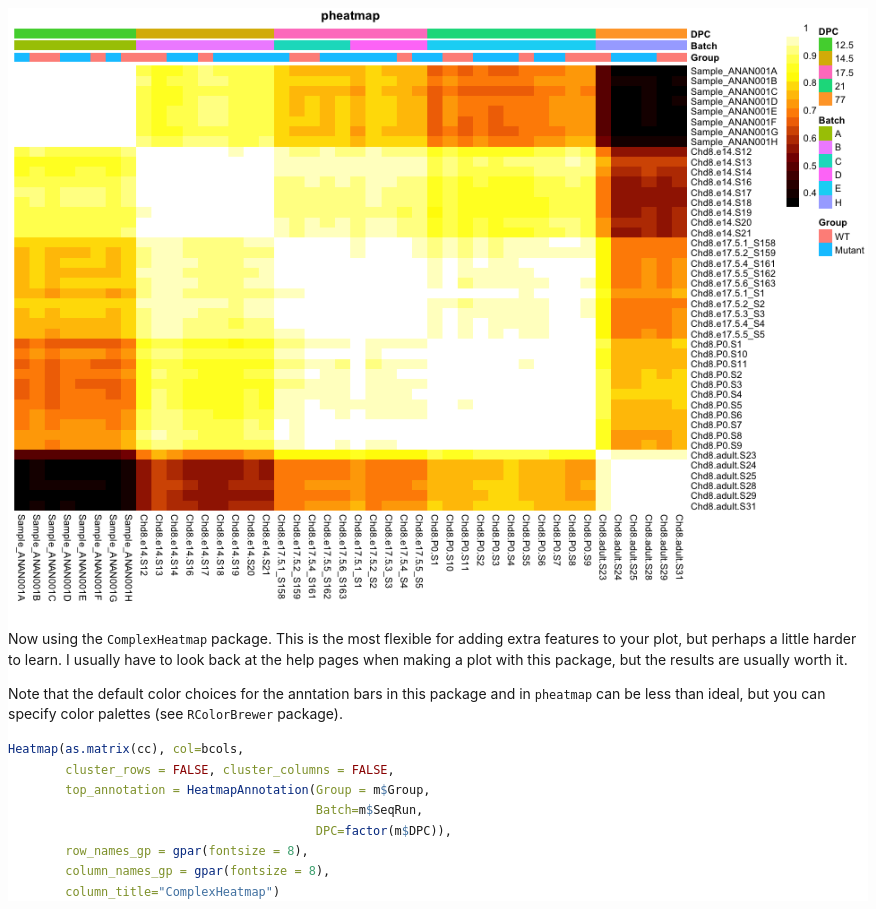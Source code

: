 ![](explore_files/figure-html/unnamed-chunk-24-1.png)

Now using the `ComplexHeatmap` package. This is the most flexible for adding extra features to your plot, but perhaps a little harder to learn. I usually have to look back at the help pages when making a plot with this package, but the results are usually worth it. 

Note that the default color choices for the anntation bars in this package and in `pheatmap` can be less than ideal, but you can specify color palettes (see `RColorBrewer` package).


```r
Heatmap(as.matrix(cc), col=bcols, 
        cluster_rows = FALSE, cluster_columns = FALSE, 
        top_annotation = HeatmapAnnotation(Group = m$Group,
                                           Batch=m$SeqRun, 
                                           DPC=factor(m$DPC)), 
        row_names_gp = gpar(fontsize = 8), 
        column_names_gp = gpar(fontsize = 8), 
        column_title="ComplexHeatmap")
```
